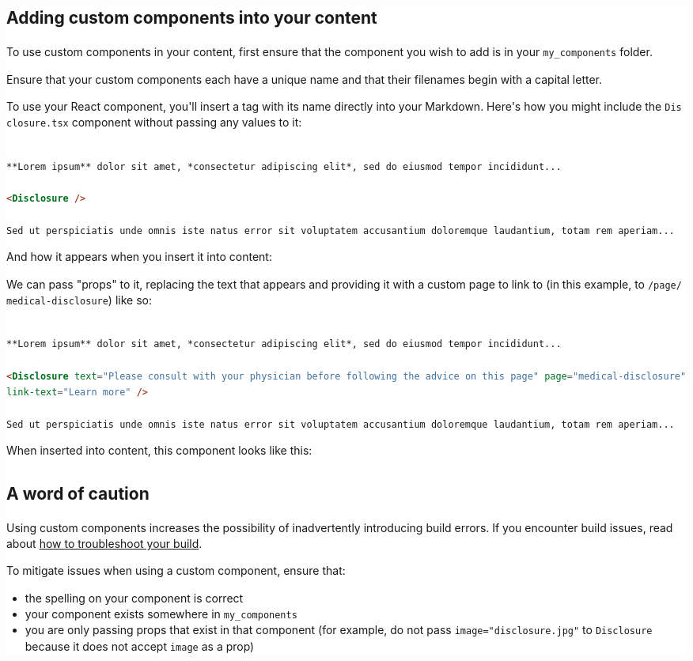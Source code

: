 ## Adding custom components into your content
To use custom components in your content, first ensure that the component you wish to add is in your `my_components` folder.

Ensure that your custom components each have a unique name and that their filenames begin with a capital letter.

To use your React component, you'll insert a tag with its name directly into your Markdown. Here's how you might include the `Disclosure.tsx` component without passing any values to it:

```markdown

**Lorem ipsum** dolor sit amet, *consectetur adipiscing elit*, sed do eiusmod tempor incididunt...

<Disclosure />

Sed ut perspiciatis unde omnis iste natus error sit voluptatem accusantium doloremque laudantium, totam rem aperiam...

```

And how it appears when you insert it into content:

<Disclosure />


We can pass "props" to it, replacing the text that appears and providing it with a custom page to link to (in this example, to `/page/medical-disclosure`) like so:

```markdown

**Lorem ipsum** dolor sit amet, *consectetur adipiscing elit*, sed do eiusmod tempor incididunt...

<Disclosure text="Please consult with your physician before following the advice on this page" page="medical-disclosure" link-text="Learn more" />

Sed ut perspiciatis unde omnis iste natus error sit voluptatem accusantium doloremque laudantium, totam rem aperiam...

```

When inserted into content, this component looks like this:

<Disclosure text="Please consult with your physician before following the advice on this page" page="medical-disclosure" link-text="Learn more" />

## A word of caution
Using custom components increases the possibility of inadvertently introducing build errors. If you encounter build issues, read about [how to troubleshoot your build](troubleshooting-your-build).

To mitigate issues when using a custom component, ensure that:
- the spelling on your component is correct
- your component exists somewhere in `my_components`
- you are only passing props that exist in that component (for example, do not pass `image="disclosure.jpg"` to `Disclosure` because it does not accept `image` as a prop)

